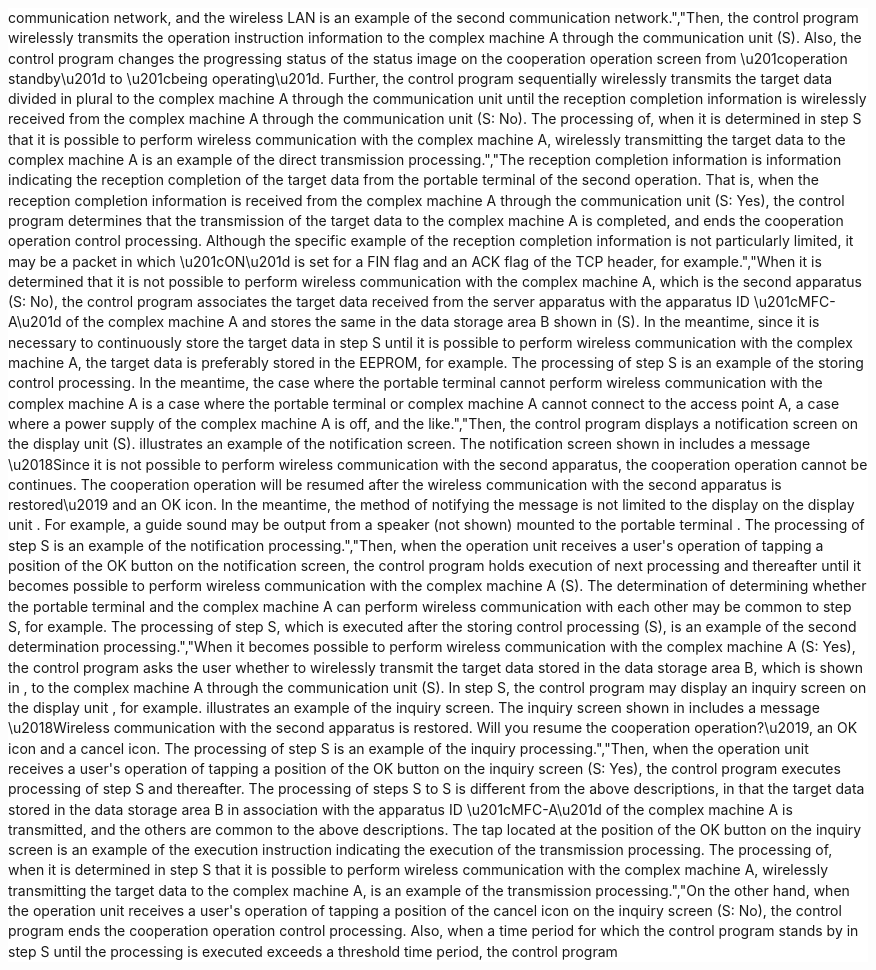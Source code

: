 communication network, and the wireless LAN  is an example of the second communication network.","Then, the control program  wirelessly transmits the operation instruction information to the complex machine A through the communication unit  (S). Also, the control program  changes the progressing status of the status image  on the cooperation operation screen from \u201coperation standby\u201d to \u201cbeing operating\u201d. Further, the control program  sequentially wirelessly transmits the target data divided in plural to the complex machine A through the communication unit  until the reception completion information is wirelessly received from the complex machine A through the communication unit  (S: No). The processing of, when it is determined in step S that it is possible to perform wireless communication with the complex machine A, wirelessly transmitting the target data to the complex machine A is an example of the direct transmission processing.","The reception completion information is information indicating the reception completion of the target data from the portable terminal  of the second operation. That is, when the reception completion information is received from the complex machine A through the communication unit  (S: Yes), the control program  determines that the transmission of the target data to the complex machine A is completed, and ends the cooperation operation control processing. Although the specific example of the reception completion information is not particularly limited, it may be a packet in which \u201cON\u201d is set for a FIN flag and an ACK flag of the TCP header, for example.","When it is determined that it is not possible to perform wireless communication with the complex machine A, which is the second apparatus (S: No), the control program  associates the target data received from the server apparatus  with the apparatus ID \u201cMFC-A\u201d of the complex machine A and stores the same in the data storage area B shown in  (S). In the meantime, since it is necessary to continuously store the target data in step S until it is possible to perform wireless communication with the complex machine A, the target data is preferably stored in the EEPROM, for example. The processing of step S is an example of the storing control processing. In the meantime, the case where the portable terminal  cannot perform wireless communication with the complex machine A is a case where the portable terminal  or complex machine A cannot connect to the access point A, a case where a power supply of the complex machine A is off, and the like.","Then, the control program  displays a notification screen on the display unit  (S).  illustrates an example of the notification screen. The notification screen shown in  includes a message \u2018Since it is not possible to perform wireless communication with the second apparatus, the cooperation operation cannot be continues. The cooperation operation will be resumed after the wireless communication with the second apparatus is restored\u2019 and an OK icon. In the meantime, the method of notifying the message is not limited to the display on the display unit . For example, a guide sound may be output from a speaker (not shown) mounted to the portable terminal . The processing of step S is an example of the notification processing.","Then, when the operation unit  receives a user's operation of tapping a position of the OK button on the notification screen, the control program  holds execution of next processing and thereafter until it becomes possible to perform wireless communication with the complex machine A (S). The determination of determining whether the portable terminal  and the complex machine A can perform wireless communication with each other may be common to step S, for example. The processing of step S, which is executed after the storing control processing (S), is an example of the second determination processing.","When it becomes possible to perform wireless communication with the complex machine A (S: Yes), the control program  asks the user whether to wirelessly transmit the target data stored in the data storage area B, which is shown in , to the complex machine A through the communication unit  (S). In step S, the control program  may display an inquiry screen on the display unit , for example.  illustrates an example of the inquiry screen. The inquiry screen shown in  includes a message \u2018Wireless communication with the second apparatus is restored. Will you resume the cooperation operation?\u2019, an OK icon and a cancel icon. The processing of step S is an example of the inquiry processing.","Then, when the operation unit  receives a user's operation of tapping a position of the OK button on the inquiry screen (S: Yes), the control program  executes processing of step S and thereafter. The processing of steps S to S is different from the above descriptions, in that the target data stored in the data storage area B in association with the apparatus ID \u201cMFC-A\u201d of the complex machine A is transmitted, and the others are common to the above descriptions. The tap located at the position of the OK button on the inquiry screen is an example of the execution instruction indicating the execution of the transmission processing. The processing of, when it is determined in step S that it is possible to perform wireless communication with the complex machine A, wirelessly transmitting the target data to the complex machine A, is an example of the transmission processing.","On the other hand, when the operation unit  receives a user's operation of tapping a position of the cancel icon on the inquiry screen (S: No), the control program  ends the cooperation operation control processing. Also, when a time period for which the control program  stands by in step S until the processing is executed exceeds a threshold time period, the control program